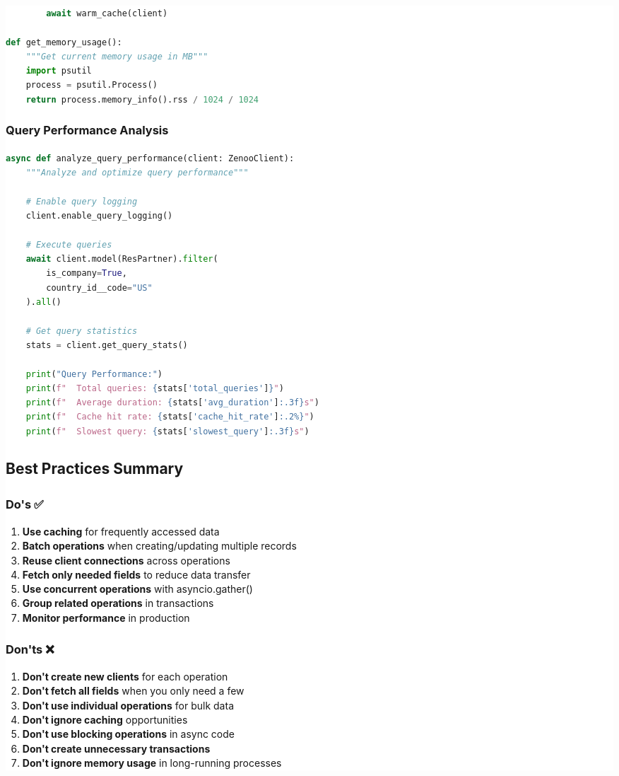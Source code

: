 ```python
        await warm_cache(client)

def get_memory_usage():
    """Get current memory usage in MB"""
    import psutil
    process = psutil.Process()
    return process.memory_info().rss / 1024 / 1024
```

### Query Performance Analysis

```python
async def analyze_query_performance(client: ZenooClient):
    """Analyze and optimize query performance"""
    
    # Enable query logging
    client.enable_query_logging()
    
    # Execute queries
    await client.model(ResPartner).filter(
        is_company=True,
        country_id__code="US"
    ).all()
    
    # Get query statistics
    stats = client.get_query_stats()
    
    print("Query Performance:")
    print(f"  Total queries: {stats['total_queries']}")
    print(f"  Average duration: {stats['avg_duration']:.3f}s")
    print(f"  Cache hit rate: {stats['cache_hit_rate']:.2%}")
    print(f"  Slowest query: {stats['slowest_query']:.3f}s")
```

## Best Practices Summary

### Do's ✅

1. **Use caching** for frequently accessed data
2. **Batch operations** when creating/updating multiple records
3. **Reuse client connections** across operations
4. **Fetch only needed fields** to reduce data transfer
5. **Use concurrent operations** with asyncio.gather()
6. **Group related operations** in transactions
7. **Monitor performance** in production

### Don'ts ❌

1. **Don't create new clients** for each operation
2. **Don't fetch all fields** when you only need a few
3. **Don't use individual operations** for bulk data
4. **Don't ignore caching** opportunities
5. **Don't use blocking operations** in async code
6. **Don't create unnecessary transactions**
7. **Don't ignore memory usage** in long-running processes
